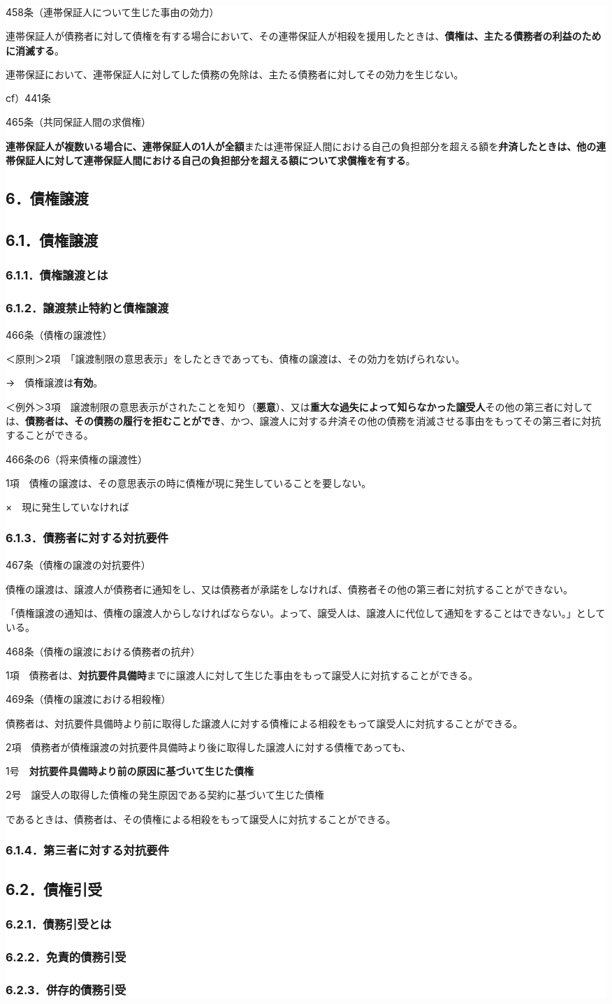 458条（連帯保証人について生じた事由の効力）

連帯保証人が債務者に対して債権を有する場合において、その連帯保証人が相殺を援用したときは、**債権は、主たる債務者の利益のために消滅する**。

連帯保証において、連帯保証人に対してした債務の免除は、主たる債務者に対してその効力を生じない。

cf）441条

465条（共同保証人間の求償権）

**連帯保証人が複数いる場合に、連帯保証人の1人が全額**または連帯保証人間における自己の負担部分を超える額を**弁済したときは、他の連帯保証人に対して連帯保証人間における自己の負担部分を超える額について求償権を有する**。

## 6．債権譲渡

## 6.1．債権譲渡

### 6.1.1．債権譲渡とは

### 6.1.2．譲渡禁止特約と債権譲渡

466条（債権の譲渡性）

＜原則＞2項　「譲渡制限の意思表示」をしたときであっても、債権の譲渡は、その効力を妨げられない。

→　債権譲渡は**有効**。

＜例外＞3項　譲渡制限の意思表示がされたことを知り（**悪意**）、又は**重大な過失によって知らなかった譲受人**その他の第三者に対しては、**債務者は、その債務の履行を拒むことができ**、かつ、譲渡人に対する弁済その他の債務を消滅させる事由をもってその第三者に対抗することができる。

466条の6（将来債権の譲渡性）

1項　債権の譲渡は、その意思表示の時に債権が現に発生していることを要しない。

×　現に発生していなければ

### 6.1.3．債務者に対する対抗要件

467条（債権の譲渡の対抗要件）

債権の譲渡は、譲渡人が債務者に通知をし、又は債務者が承諾をしなければ、債務者その他の第三者に対抗することができない。

「債権譲渡の通知は、債権の譲渡人からしなければならない。よって、譲受人は、譲渡人に代位して通知をすることはできない。」としている。

468条（債権の譲渡における債務者の抗弁）

1項　債務者は、**対抗要件具備時**までに譲渡人に対して生じた事由をもって譲受人に対抗することができる。

469条（債権の譲渡における相殺権）

債務者は、対抗要件具備時より前に取得した譲渡人に対する債権による相殺をもって譲受人に対抗することができる。

2項　債務者が債権譲渡の対抗要件具備時より後に取得した譲渡人に対する債権であっても、

1号　**対抗要件具備時より前の原因に基づいて生じた債権**

2号　譲受人の取得した債権の発生原因である契約に基づいて生じた債権

であるときは、債務者は、その債権による相殺をもって譲受人に対抗することができる。

### 6.1.4．第三者に対する対抗要件

## 6.2．債権引受

### 6.2.1．債務引受とは

### 6.2.2．免責的債務引受

### 6.2.3．併存的債務引受